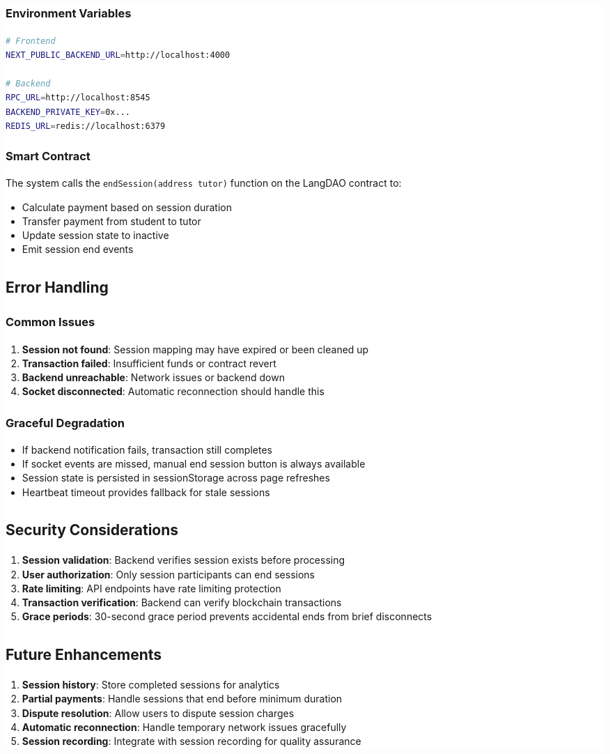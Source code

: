 ### Environment Variables

```bash
# Frontend
NEXT_PUBLIC_BACKEND_URL=http://localhost:4000

# Backend
RPC_URL=http://localhost:8545
BACKEND_PRIVATE_KEY=0x...
REDIS_URL=redis://localhost:6379
```

### Smart Contract

The system calls the `endSession(address tutor)` function on the LangDAO contract to:

- Calculate payment based on session duration
- Transfer payment from student to tutor
- Update session state to inactive
- Emit session end events

## Error Handling

### Common Issues

1. **Session not found**: Session mapping may have expired or been cleaned up
2. **Transaction failed**: Insufficient funds or contract revert
3. **Backend unreachable**: Network issues or backend down
4. **Socket disconnected**: Automatic reconnection should handle this

### Graceful Degradation

- If backend notification fails, transaction still completes
- If socket events are missed, manual end session button is always available
- Session state is persisted in sessionStorage across page refreshes
- Heartbeat timeout provides fallback for stale sessions

## Security Considerations

1. **Session validation**: Backend verifies session exists before processing
2. **User authorization**: Only session participants can end sessions
3. **Rate limiting**: API endpoints have rate limiting protection
4. **Transaction verification**: Backend can verify blockchain transactions
5. **Grace periods**: 30-second grace period prevents accidental ends from brief disconnects

## Future Enhancements

1. **Session history**: Store completed sessions for analytics
2. **Partial payments**: Handle sessions that end before minimum duration
3. **Dispute resolution**: Allow users to dispute session charges
4. **Automatic reconnection**: Handle temporary network issues gracefully
5. **Session recording**: Integrate with session recording for quality assurance